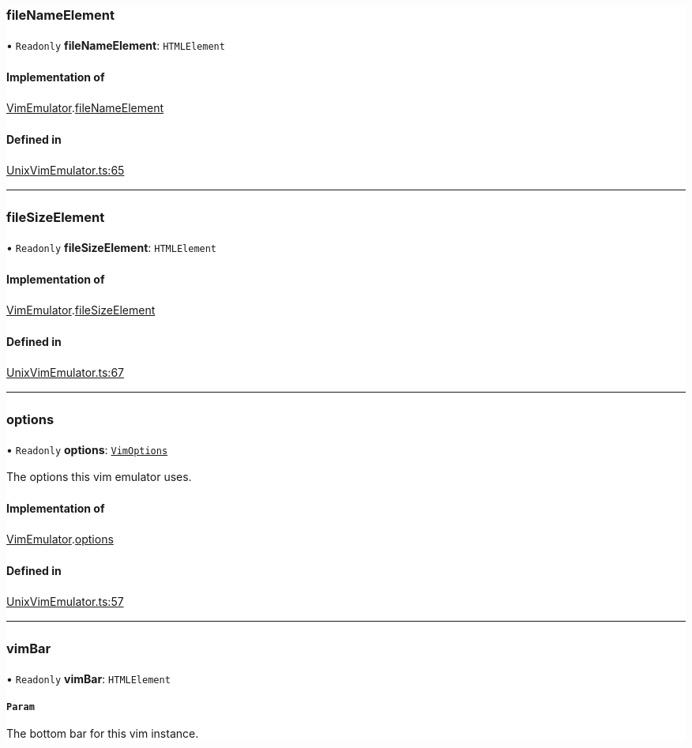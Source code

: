 ### fileNameElement

• `Readonly` **fileNameElement**: `HTMLElement`

#### Implementation of

[VimEmulator](../wiki/types.VimEmulator.VimEmulator).[fileNameElement](../wiki/types.VimEmulator.VimEmulator#filenameelement)

#### Defined in

[UnixVimEmulator.ts:65](https://github.com/LucEnden/unix-terminal-emulator/blob/4d05a56/src/UnixVimEmulator.ts#L65)

___

### fileSizeElement

• `Readonly` **fileSizeElement**: `HTMLElement`

#### Implementation of

[VimEmulator](../wiki/types.VimEmulator.VimEmulator).[fileSizeElement](../wiki/types.VimEmulator.VimEmulator#filesizeelement)

#### Defined in

[UnixVimEmulator.ts:67](https://github.com/LucEnden/unix-terminal-emulator/blob/4d05a56/src/UnixVimEmulator.ts#L67)

___

### options

• `Readonly` **options**: [`VimOptions`](../wiki/types.VimOptions.VimOptions)

The options this vim emulator uses.

#### Implementation of

[VimEmulator](../wiki/types.VimEmulator.VimEmulator).[options](../wiki/types.VimEmulator.VimEmulator#options)

#### Defined in

[UnixVimEmulator.ts:57](https://github.com/LucEnden/unix-terminal-emulator/blob/4d05a56/src/UnixVimEmulator.ts#L57)

___

### vimBar

• `Readonly` **vimBar**: `HTMLElement`

**`Param`**

The bottom bar for this vim instance.
